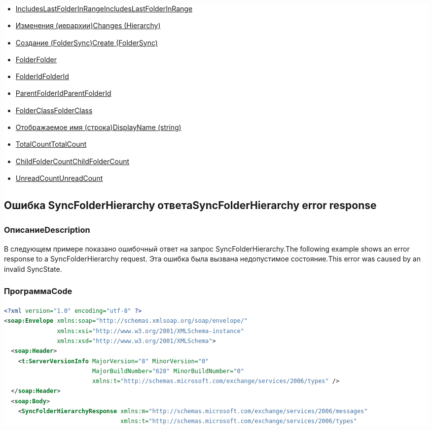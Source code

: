 - [<span data-ttu-id="d1a04-139">IncludesLastFolderInRange</span><span class="sxs-lookup"><span data-stu-id="d1a04-139">IncludesLastFolderInRange</span></span>](includeslastfolderinrange.md)
    
- [<span data-ttu-id="d1a04-140">Изменения (иерархии)</span><span class="sxs-lookup"><span data-stu-id="d1a04-140">Changes (Hierarchy)</span></span>](changes-hierarchy.md)
    
- [<span data-ttu-id="d1a04-141">Создание (FolderSync)</span><span class="sxs-lookup"><span data-stu-id="d1a04-141">Create (FolderSync)</span></span>](create-foldersync.md)
    
- [<span data-ttu-id="d1a04-142">Folder</span><span class="sxs-lookup"><span data-stu-id="d1a04-142">Folder</span></span>](folder.md)
    
- [<span data-ttu-id="d1a04-143">FolderId</span><span class="sxs-lookup"><span data-stu-id="d1a04-143">FolderId</span></span>](folderid.md)
    
- [<span data-ttu-id="d1a04-144">ParentFolderId</span><span class="sxs-lookup"><span data-stu-id="d1a04-144">ParentFolderId</span></span>](parentfolderid.md)
    
- [<span data-ttu-id="d1a04-145">FolderClass</span><span class="sxs-lookup"><span data-stu-id="d1a04-145">FolderClass</span></span>](folderclass.md)
    
- [<span data-ttu-id="d1a04-146">Отображаемое имя (строка)</span><span class="sxs-lookup"><span data-stu-id="d1a04-146">DisplayName (string)</span></span>](displayname-string.md)
    
- [<span data-ttu-id="d1a04-147">TotalCount</span><span class="sxs-lookup"><span data-stu-id="d1a04-147">TotalCount</span></span>](totalcount.md)
    
- [<span data-ttu-id="d1a04-148">ChildFolderCount</span><span class="sxs-lookup"><span data-stu-id="d1a04-148">ChildFolderCount</span></span>](childfoldercount.md)
    
- [<span data-ttu-id="d1a04-149">UnreadCount</span><span class="sxs-lookup"><span data-stu-id="d1a04-149">UnreadCount</span></span>](unreadcount.md)
    
## <a name="syncfolderhierarchy-error-response"></a><span data-ttu-id="d1a04-150">Ошибка SyncFolderHierarchy ответа</span><span class="sxs-lookup"><span data-stu-id="d1a04-150">SyncFolderHierarchy error response</span></span>

### <a name="description"></a><span data-ttu-id="d1a04-151">Описание</span><span class="sxs-lookup"><span data-stu-id="d1a04-151">Description</span></span>

<span data-ttu-id="d1a04-152">В следующем примере показано ошибочный ответ на запрос SyncFolderHierarchy.</span><span class="sxs-lookup"><span data-stu-id="d1a04-152">The following example shows an error response to a SyncFolderHierarchy request.</span></span> <span data-ttu-id="d1a04-153">Эта ошибка была вызвана недопустимое состояние.</span><span class="sxs-lookup"><span data-stu-id="d1a04-153">This error was caused by an invalid SyncState.</span></span>
  
### <a name="code"></a><span data-ttu-id="d1a04-154">Программа</span><span class="sxs-lookup"><span data-stu-id="d1a04-154">Code</span></span>

```XML
<?xml version="1.0" encoding="utf-8" ?>
<soap:Envelope xmlns:soap="http://schemas.xmlsoap.org/soap/envelope/" 
               xmlns:xsi="http://www.w3.org/2001/XMLSchema-instance" 
               xmlns:xsd="http://www.w3.org/2001/XMLSchema">
  <soap:Header>
    <t:ServerVersionInfo MajorVersion="8" MinorVersion="0" 
                         MajorBuildNumber="628" MinorBuildNumber="0" 
                         xmlns:t="http://schemas.microsoft.com/exchange/services/2006/types" />
  </soap:Header>
  <soap:Body>
    <SyncFolderHierarchyResponse xmlns:m="http://schemas.microsoft.com/exchange/services/2006/messages" 
                                 xmlns:t="http://schemas.microsoft.com/exchange/services/2006/types" 
```